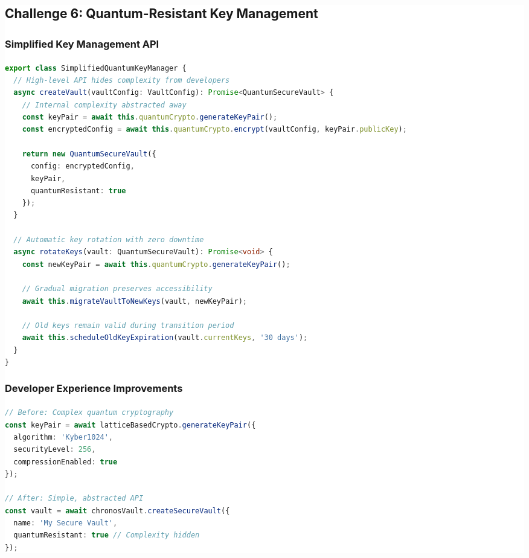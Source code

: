 ```typescript
```

## Challenge 6: Quantum-Resistant Key Management

### Simplified Key Management API

```typescript
export class SimplifiedQuantumKeyManager {
  // High-level API hides complexity from developers
  async createVault(vaultConfig: VaultConfig): Promise<QuantumSecureVault> {
    // Internal complexity abstracted away
    const keyPair = await this.quantumCrypto.generateKeyPair();
    const encryptedConfig = await this.quantumCrypto.encrypt(vaultConfig, keyPair.publicKey);
    
    return new QuantumSecureVault({
      config: encryptedConfig,
      keyPair,
      quantumResistant: true
    });
  }

  // Automatic key rotation with zero downtime
  async rotateKeys(vault: QuantumSecureVault): Promise<void> {
    const newKeyPair = await this.quantumCrypto.generateKeyPair();
    
    // Gradual migration preserves accessibility
    await this.migrateVaultToNewKeys(vault, newKeyPair);
    
    // Old keys remain valid during transition period
    await this.scheduleOldKeyExpiration(vault.currentKeys, '30 days');
  }
}
```

### Developer Experience Improvements

```typescript
// Before: Complex quantum cryptography
const keyPair = await latticeBasedCrypto.generateKeyPair({
  algorithm: 'Kyber1024',
  securityLevel: 256,
  compressionEnabled: true
});

// After: Simple, abstracted API
const vault = await chronosVault.createSecureVault({
  name: 'My Secure Vault',
  quantumResistant: true // Complexity hidden
});
```
